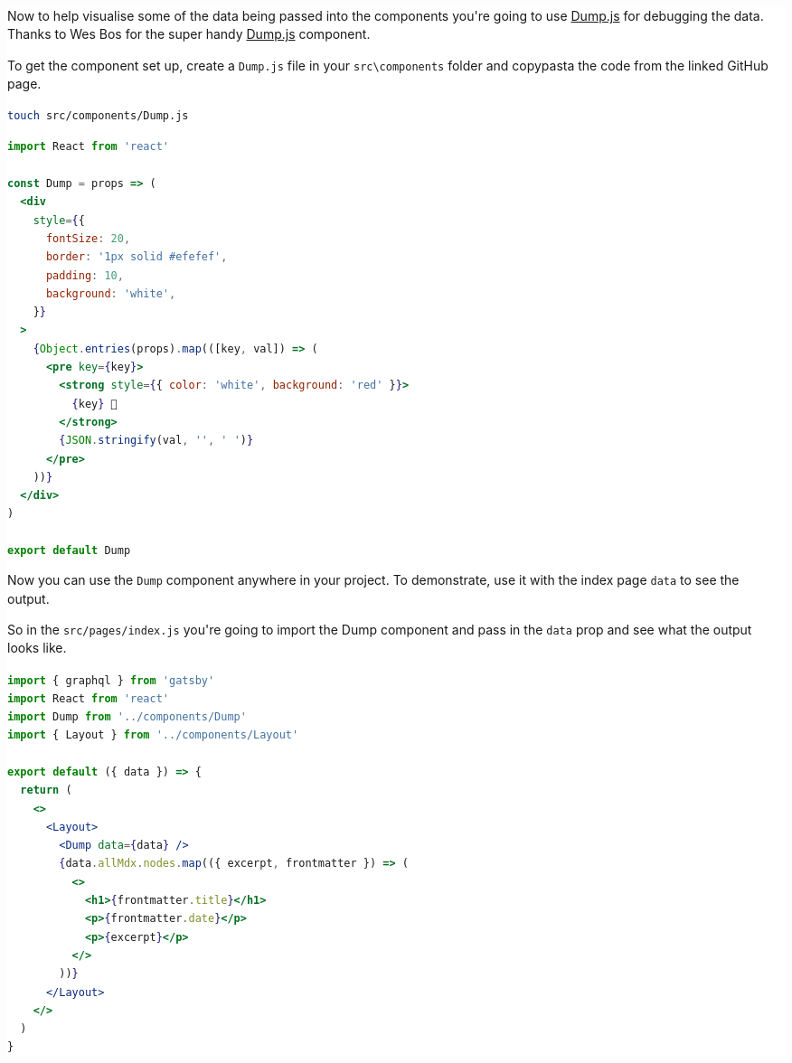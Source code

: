 Now to help visualise some of the data being passed into the
components you're going to use [Dump.js] for debugging the data.
Thanks to Wes Bos for the super handy [Dump.js] component.

To get the component set up, create a `Dump.js` file in your
`src\components` folder and copypasta the code from the linked GitHub
page.

```bash
touch src/components/Dump.js
```

```jsx
import React from 'react'

const Dump = props => (
  <div
    style={{
      fontSize: 20,
      border: '1px solid #efefef',
      padding: 10,
      background: 'white',
    }}
  >
    {Object.entries(props).map(([key, val]) => (
      <pre key={key}>
        <strong style={{ color: 'white', background: 'red' }}>
          {key} 💩
        </strong>
        {JSON.stringify(val, '', ' ')}
      </pre>
    ))}
  </div>
)

export default Dump
```

Now you can use the `Dump` component anywhere in your project. To
demonstrate, use it with the index page `data` to see the output.

So in the `src/pages/index.js` you're going to import the Dump
component and pass in the `data` prop and see what the output looks
like.

```jsx
import { graphql } from 'gatsby'
import React from 'react'
import Dump from '../components/Dump'
import { Layout } from '../components/Layout'

export default ({ data }) => {
  return (
    <>
      <Layout>
        <Dump data={data} />
        {data.allMdx.nodes.map(({ excerpt, frontmatter }) => (
          <>
            <h1>{frontmatter.title}</h1>
            <p>{frontmatter.date}</p>
            <p>{excerpt}</p>
          </>
        ))}
      </Layout>
    </>
  )
}
```

[ubuntu as well]: https://www.youtube.com/watch?v=eSAsdQuQ-1o
[codesandbox.io]: https://codesandbox.io
[layout components]: https://www.gatsbyjs.org/docs/layout-components/
[dump.js]: https://github.com/wesbos/dump
[react-live]: https://github.com/FormidableLabs/react-live
[chris biscardi]: https://twitter.com/chrisbiscardi
[github pr on seo]: https://github.com/gatsbyjs/gatsby/issues/14125
[lekoarts]: https://github.com/LekoArts
[lumen]: https://github.com/alxshelepenok/gatsby-starter-lumen
[twitter]: https://twitter.com/spences10
[ask me anything]: https://github.com/spences10/ama